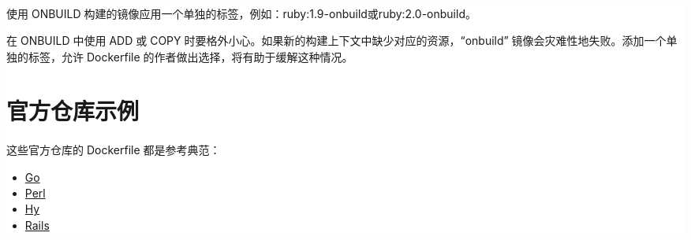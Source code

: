 使用 ONBUILD 构建的镜像应用一个单独的标签，例如：ruby:1.9-onbuild或ruby:2.0-onbuild。

在 ONBUILD 中使用 ADD 或 COPY 时要格外小心。如果新的构建上下文中缺少对应的资源，“onbuild” 镜像会灾难性地失败。添加一个单独的标签，允许 Dockerfile 的作者做出选择，将有助于缓解这种情况。

# 官方仓库示例

这些官方仓库的 Dockerfile 都是参考典范：

* [Go](https://hub.docker.com/_/golang/)
* [Perl](https://hub.docker.com/_/perl/)
* [Hy](https://hub.docker.com/_/hylang/)
* [Rails](https://hub.docker.com/_/ruby/)
